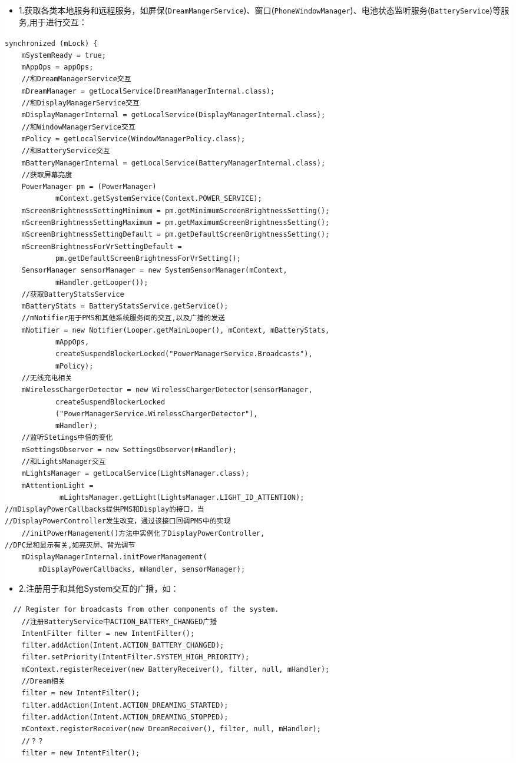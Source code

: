 - 1.获取各类本地服务和远程服务，如屏保(`DreamMangerService`)、窗口(`PhoneWindowManager`)、电池状态监听服务(`BatteryService`)等服务,用于进行交互：

```
synchronized (mLock) {
    mSystemReady = true;
    mAppOps = appOps;
    //和DreamManagerService交互
    mDreamManager = getLocalService(DreamManagerInternal.class);
    //和DisplayManagerService交互
    mDisplayManagerInternal = getLocalService(DisplayManagerInternal.class);
    //和WindowManagerService交互
    mPolicy = getLocalService(WindowManagerPolicy.class);
    //和BatteryService交互
    mBatteryManagerInternal = getLocalService(BatteryManagerInternal.class);
    //获取屏幕亮度
    PowerManager pm = (PowerManager) 
            mContext.getSystemService(Context.POWER_SERVICE);
    mScreenBrightnessSettingMinimum = pm.getMinimumScreenBrightnessSetting();
    mScreenBrightnessSettingMaximum = pm.getMaximumScreenBrightnessSetting();
    mScreenBrightnessSettingDefault = pm.getDefaultScreenBrightnessSetting();
    mScreenBrightnessForVrSettingDefault = 
            pm.getDefaultScreenBrightnessForVrSetting();
    SensorManager sensorManager = new SystemSensorManager(mContext, 
            mHandler.getLooper());
    //获取BatteryStatsService
    mBatteryStats = BatteryStatsService.getService();
    //mNotifier用于PMS和其他系统服务间的交互,以及广播的发送
    mNotifier = new Notifier(Looper.getMainLooper(), mContext, mBatteryStats,
            mAppOps, 
            createSuspendBlockerLocked("PowerManagerService.Broadcasts"),
            mPolicy);
    //无线充电相关
    mWirelessChargerDetector = new WirelessChargerDetector(sensorManager,
            createSuspendBlockerLocked
            ("PowerManagerService.WirelessChargerDetector"),
            mHandler);
    //监听Stetings中值的变化
    mSettingsObserver = new SettingsObserver(mHandler);
    //和LightsManager交互
    mLightsManager = getLocalService(LightsManager.class);
    mAttentionLight = 
             mLightsManager.getLight(LightsManager.LIGHT_ID_ATTENTION);
//mDisplayPowerCallbacks提供PMS和Display的接口，当
//DisplayPowerController发生改变，通过该接口回调PMS中的实现
    //initPowerManagement()方法中实例化了DisplayPowerController,
//DPC是和显示有关,如亮灭屏、背光调节
    mDisplayManagerInternal.initPowerManagement(
        mDisplayPowerCallbacks, mHandler, sensorManager);
```
- 2.注册用于和其他System交互的广播，如：
```
  // Register for broadcasts from other components of the system.
    //注册BatteryService中ACTION_BATTERY_CHANGED广播
    IntentFilter filter = new IntentFilter();
    filter.addAction(Intent.ACTION_BATTERY_CHANGED);
    filter.setPriority(IntentFilter.SYSTEM_HIGH_PRIORITY);
    mContext.registerReceiver(new BatteryReceiver(), filter, null, mHandler);
    //Dream相关
    filter = new IntentFilter();
    filter.addAction(Intent.ACTION_DREAMING_STARTED);
    filter.addAction(Intent.ACTION_DREAMING_STOPPED); 
    mContext.registerReceiver(new DreamReceiver(), filter, null, mHandler);
    //？？
    filter = new IntentFilter();
```